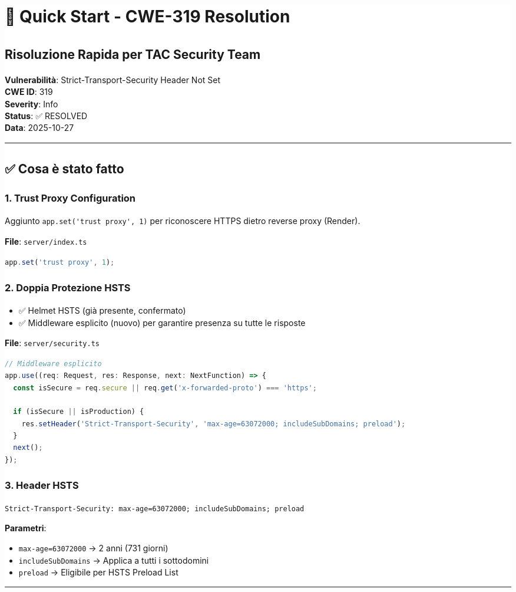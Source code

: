 # 🚀 Quick Start - CWE-319 Resolution

## Risoluzione Rapida per TAC Security Team

**Vulnerabilità**: Strict-Transport-Security Header Not Set  
**CWE ID**: 319  
**Severity**: Info  
**Status**: ✅ RESOLVED  
**Data**: 2025-10-27

---

## ✅ Cosa è stato fatto

### 1. **Trust Proxy Configuration**
Aggiunto `app.set('trust proxy', 1)` per riconoscere HTTPS dietro reverse proxy (Render).

**File**: `server/index.ts`
```typescript
app.set('trust proxy', 1);
```

### 2. **Doppia Protezione HSTS**
- ✅ Helmet HSTS (già presente, confermato)
- ✅ Middleware esplicito (nuovo) per garantire presenza su tutte le risposte

**File**: `server/security.ts`
```typescript
// Middleware esplicito
app.use((req: Request, res: Response, next: NextFunction) => {
  const isSecure = req.secure || req.get('x-forwarded-proto') === 'https';
  
  if (isSecure || isProduction) {
    res.setHeader('Strict-Transport-Security', 'max-age=63072000; includeSubDomains; preload');
  }
  next();
});
```

### 3. **Header HSTS**
```
Strict-Transport-Security: max-age=63072000; includeSubDomains; preload
```

**Parametri**:
- `max-age=63072000` → 2 anni (731 giorni)
- `includeSubDomains` → Applica a tutti i sottodomini
- `preload` → Eligibile per HSTS Preload List

---
